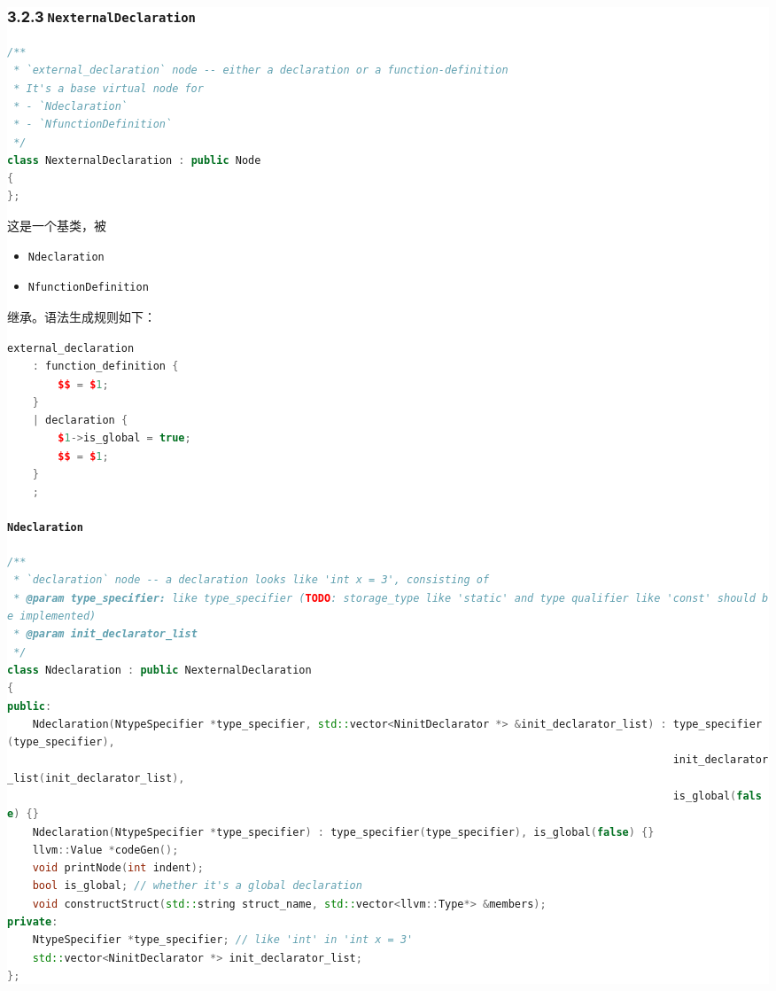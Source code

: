 ### 3.2.3 `NexternalDeclaration`

```c++
/**
 * `external_declaration` node -- either a declaration or a function-definition
 * It's a base virtual node for
 * - `Ndeclaration`
 * - `NfunctionDefinition`
 */
class NexternalDeclaration : public Node
{
};
```

这是一个基类，被

- `Ndeclaration`

 * `NfunctionDefinition`

继承。语法生成规则如下：

```c++
external_declaration
	: function_definition {
		$$ = $1;
	}
	| declaration {
		$1->is_global = true;
		$$ = $1;
	}
	;
```

#### `Ndeclaration`

```c++
/**
 * `declaration` node -- a declaration looks like 'int x = 3', consisting of
 * @param type_specifier: like type_specifier (TODO: storage_type like 'static' and type qualifier like 'const' should be implemented)
 * @param init_declarator_list
 */
class Ndeclaration : public NexternalDeclaration
{
public:
    Ndeclaration(NtypeSpecifier *type_specifier, std::vector<NinitDeclarator *> &init_declarator_list) : type_specifier(type_specifier),
                                                                                                         init_declarator_list(init_declarator_list),
                                                                                                         is_global(false) {}
    Ndeclaration(NtypeSpecifier *type_specifier) : type_specifier(type_specifier), is_global(false) {}
    llvm::Value *codeGen();
    void printNode(int indent);
    bool is_global; // whether it's a global declaration
    void constructStruct(std::string struct_name, std::vector<llvm::Type*> &members);
private:
    NtypeSpecifier *type_specifier; // like 'int' in 'int x = 3'
    std::vector<NinitDeclarator *> init_declarator_list;
};
```
